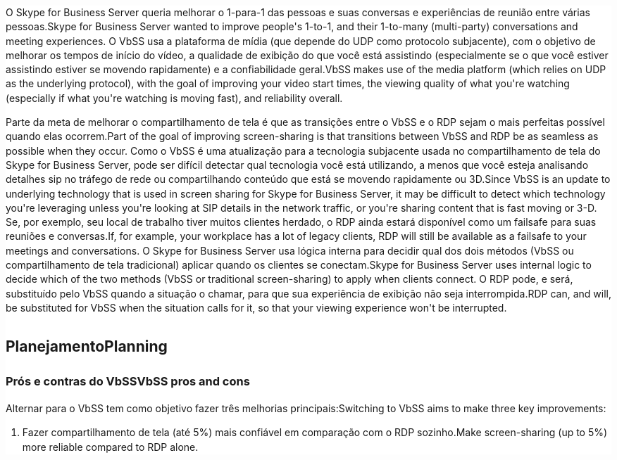 <span data-ttu-id="ccd6f-110">O Skype for Business Server queria melhorar o 1-para-1 das pessoas e suas conversas e experiências de reunião entre várias pessoas.</span><span class="sxs-lookup"><span data-stu-id="ccd6f-110">Skype for Business Server wanted to improve people's 1-to-1, and their 1-to-many (multi-party) conversations and meeting experiences.</span></span> <span data-ttu-id="ccd6f-111">O VbSS usa a plataforma de mídia (que depende do UDP como protocolo subjacente), com o objetivo de melhorar os tempos de início do vídeo, a qualidade de exibição do que você está assistindo (especialmente se o que você estiver assistindo estiver se movendo rapidamente) e a confiabilidade geral.</span><span class="sxs-lookup"><span data-stu-id="ccd6f-111">VbSS makes use of the media platform (which relies on UDP as the underlying protocol), with the goal of improving your video start times, the viewing quality of what you're watching (especially if what you're watching is moving fast), and reliability overall.</span></span>
  
<span data-ttu-id="ccd6f-112">Parte da meta de melhorar o compartilhamento de tela é que as transições entre o VbSS e o RDP sejam o mais perfeitas possível quando elas ocorrem.</span><span class="sxs-lookup"><span data-stu-id="ccd6f-112">Part of the goal of improving screen-sharing is that transitions between VbSS and RDP be as seamless as possible when they occur.</span></span> <span data-ttu-id="ccd6f-113">Como o VbSS é uma atualização para a tecnologia subjacente usada no compartilhamento de tela do Skype for Business Server, pode ser difícil detectar qual tecnologia você está utilizando, a menos que você esteja analisando detalhes sip no tráfego de rede ou compartilhando conteúdo que está se movendo rapidamente ou 3D.</span><span class="sxs-lookup"><span data-stu-id="ccd6f-113">Since VbSS is an update to underlying technology that is used in screen sharing for Skype for Business Server, it may be difficult to detect which technology you're leveraging unless you're looking at SIP details in the network traffic, or you're sharing content that is fast moving or 3-D.</span></span> <span data-ttu-id="ccd6f-114">Se, por exemplo, seu local de trabalho tiver muitos clientes herdado, o RDP ainda estará disponível como um failsafe para suas reuniões e conversas.</span><span class="sxs-lookup"><span data-stu-id="ccd6f-114">If, for example, your workplace has a lot of legacy clients, RDP will still be available as a failsafe to your meetings and conversations.</span></span> <span data-ttu-id="ccd6f-115">O Skype for Business Server usa lógica interna para decidir qual dos dois métodos (VbSS ou compartilhamento de tela tradicional) aplicar quando os clientes se conectam.</span><span class="sxs-lookup"><span data-stu-id="ccd6f-115">Skype for Business Server uses internal logic to decide which of the two methods (VbSS or traditional screen-sharing) to apply when clients connect.</span></span> <span data-ttu-id="ccd6f-116">O RDP pode, e será, substituído pelo VbSS quando a situação o chamar, para que sua experiência de exibição não seja interrompida.</span><span class="sxs-lookup"><span data-stu-id="ccd6f-116">RDP can, and will, be substituted for VbSS when the situation calls for it, so that your viewing experience won't be interrupted.</span></span>
  
## <a name="planning"></a><span data-ttu-id="ccd6f-117">Planejamento</span><span class="sxs-lookup"><span data-stu-id="ccd6f-117">Planning</span></span>

### <a name="vbss-pros-and-cons"></a><span data-ttu-id="ccd6f-118">Prós e contras do VbSS</span><span class="sxs-lookup"><span data-stu-id="ccd6f-118">VbSS pros and cons</span></span>

<span data-ttu-id="ccd6f-119">Alternar para o VbSS tem como objetivo fazer três melhorias principais:</span><span class="sxs-lookup"><span data-stu-id="ccd6f-119">Switching to VbSS aims to make three key improvements:</span></span>
  
1. <span data-ttu-id="ccd6f-120">Fazer compartilhamento de tela (até 5%) mais confiável em comparação com o RDP sozinho.</span><span class="sxs-lookup"><span data-stu-id="ccd6f-120">Make screen-sharing (up to 5%) more reliable compared to RDP alone.</span></span>
